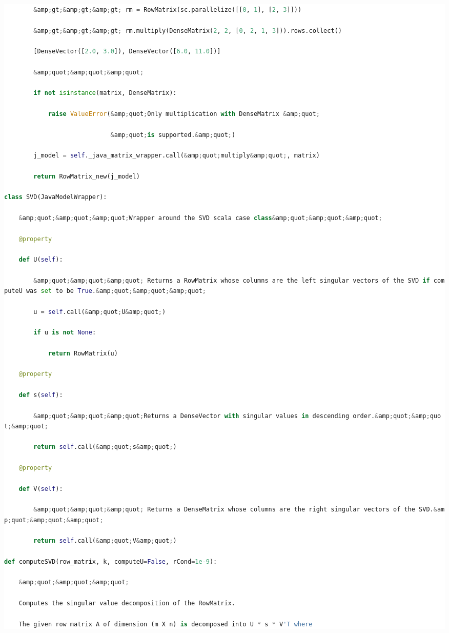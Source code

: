 ```py
        &amp;gt;&amp;gt;&amp;gt; rm = RowMatrix(sc.parallelize([[0, 1], [2, 3]]))

        &amp;gt;&amp;gt;&amp;gt; rm.multiply(DenseMatrix(2, 2, [0, 2, 1, 3])).rows.collect()

        [DenseVector([2.0, 3.0]), DenseVector([6.0, 11.0])]

        &amp;quot;&amp;quot;&amp;quot;

        if not isinstance(matrix, DenseMatrix):

            raise ValueError(&amp;quot;Only multiplication with DenseMatrix &amp;quot;

                             &amp;quot;is supported.&amp;quot;)

        j_model = self._java_matrix_wrapper.call(&amp;quot;multiply&amp;quot;, matrix)

        return RowMatrix_new(j_model)

class SVD(JavaModelWrapper):

    &amp;quot;&amp;quot;&amp;quot;Wrapper around the SVD scala case class&amp;quot;&amp;quot;&amp;quot;

    @property

    def U(self):

        &amp;quot;&amp;quot;&amp;quot; Returns a RowMatrix whose columns are the left singular vectors of the SVD if computeU was set to be True.&amp;quot;&amp;quot;&amp;quot;

        u = self.call(&amp;quot;U&amp;quot;)

        if u is not None:

            return RowMatrix(u)

    @property

    def s(self):

        &amp;quot;&amp;quot;&amp;quot;Returns a DenseVector with singular values in descending order.&amp;quot;&amp;quot;&amp;quot;

        return self.call(&amp;quot;s&amp;quot;)

    @property

    def V(self):

        &amp;quot;&amp;quot;&amp;quot; Returns a DenseMatrix whose columns are the right singular vectors of the SVD.&amp;quot;&amp;quot;&amp;quot;

        return self.call(&amp;quot;V&amp;quot;)

def computeSVD(row_matrix, k, computeU=False, rCond=1e-9):

    &amp;quot;&amp;quot;&amp;quot;

    Computes the singular value decomposition of the RowMatrix.

    The given row matrix A of dimension (m X n) is decomposed into U * s * V'T where

```